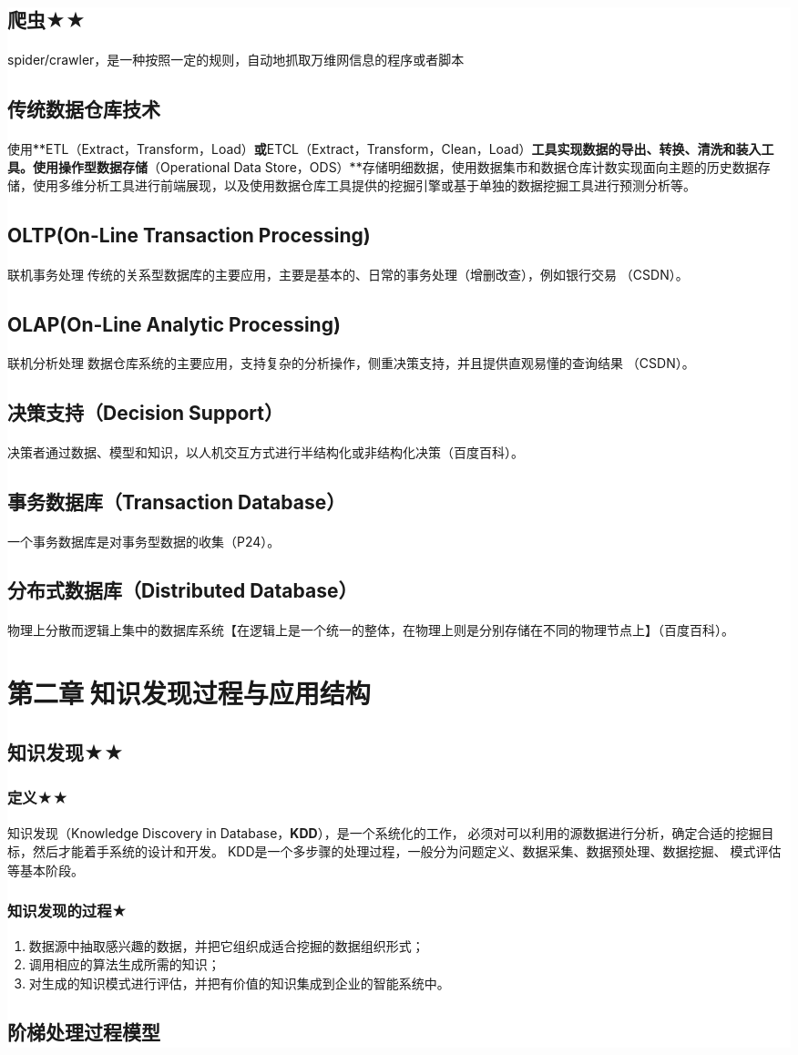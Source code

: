 ## 爬虫★★

spider/crawler，是一种按照一定的规则，自动地抓取万维网信息的程序或者脚本

## 传统数据仓库技术
使用**ETL（Extract，Transform，Load）**或**ETCL（Extract，Transform，Clean，Load）**工具实现数据的导出、转换、清洗和装入工具。使用操作型数据存储**（Operational Data Store，ODS）**存储明细数据，使用数据集市和数据仓库计数实现面向主题的历史数据存储，使用多维分析工具进行前端展现，以及使用数据仓库工具提供的挖掘引擎或基于单独的数据挖掘工具进行预测分析等。

## OLTP(On-Line Transaction Processing)

联机事务处理 传统的关系型数据库的主要应用，主要是基本的、日常的事务处理（增删改查），例如银行交易 （CSDN）。

## OLAP(On-Line Analytic Processing)

联机分析处理 数据仓库系统的主要应用，支持复杂的分析操作，侧重决策支持，并且提供直观易懂的查询结果 （CSDN）。

## 决策支持（Decision Support）

决策者通过数据、模型和知识，以人机交互方式进行半结构化或非结构化决策（百度百科）。 

## 事务数据库（Transaction Database）

一个事务数据库是对事务型数据的收集（P24）。 

## 分布式数据库（Distributed Database）

物理上分散而逻辑上集中的数据库系统【在逻辑上是一个统一的整体，在物理上则是分别存储在不同的物理节点上】（百度百科）。

# 第二章 知识发现过程与应用结构

## 知识发现★★

### 定义★★

知识发现（Knowledge Discovery in Database，**KDD**），是一个系统化的工作，
必须对可以利用的源数据进行分析，确定合适的挖掘目标，然后才能着手系统的设计和开发。
KDD是一个多步骤的处理过程，一般分为问题定义、数据采集、数据预处理、数据挖掘、 模式评估等基本阶段。

### 知识发现的过程★

1. 数据源中抽取感兴趣的数据，并把它组织成适合挖掘的数据组织形式；
2. 调用相应的算法生成所需的知识；
3. 对生成的知识模式进行评估，并把有价值的知识集成到企业的智能系统中。 

## 阶梯处理过程模型
